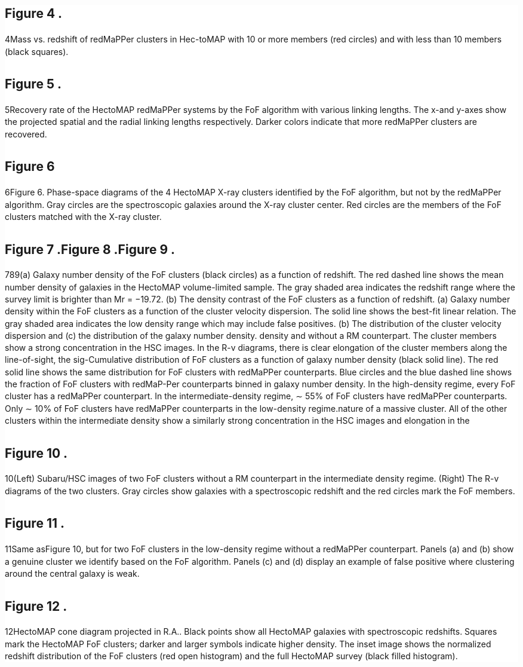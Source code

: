 ## Figure 4 .
4Mass vs. redshift of redMaPPer clusters in Hec-toMAP with 10 or more members (red circles) and with less than 10 members (black squares).

## Figure 5 .
5Recovery rate of the HectoMAP redMaPPer systems by the FoF algorithm with various linking lengths. The x-and y-axes show the projected spatial and the radial linking lengths respectively. Darker colors indicate that more redMaPPer clusters are recovered.

## Figure 6
6Figure 6. Phase-space diagrams of the 4 HectoMAP X-ray clusters identified by the FoF algorithm, but not by the redMaPPer algorithm. Gray circles are the spectroscopic galaxies around the X-ray cluster center. Red circles are the members of the FoF clusters matched with the X-ray cluster.

## Figure 7 .Figure 8 .Figure 9 .
789(a) Galaxy number density of the FoF clusters (black circles) as a function of redshift. The red dashed line shows the mean number density of galaxies in the HectoMAP volume-limited sample. The gray shaded area indicates the redshift range where the survey limit is brighter than Mr = −19.72. (b) The density contrast of the FoF clusters as a function of redshift. (a) Galaxy number density within the FoF clusters as a function of the cluster velocity dispersion. The solid line shows the best-fit linear relation. The gray shaded area indicates the low density range which may include false positives. (b) The distribution of the cluster velocity dispersion and (c) the distribution of the galaxy number density. density and without a RM counterpart. The cluster members show a strong concentration in the HSC images. In the R-v diagrams, there is clear elongation of the cluster members along the line-of-sight, the sig-Cumulative distribution of FoF clusters as a function of galaxy number density (black solid line). The red solid line shows the same distribution for FoF clusters with redMaPPer counterparts. Blue circles and the blue dashed line shows the fraction of FoF clusters with redMaP-Per counterparts binned in galaxy number density. In the high-density regime, every FoF cluster has a redMaPPer counterpart. In the intermediate-density regime, ∼ 55% of FoF clusters have redMaPPer counterparts. Only ∼ 10% of FoF clusters have redMaPPer counterparts in the low-density regime.nature of a massive cluster. All of the other clusters within the intermediate density show a similarly strong concentration in the HSC images and elongation in the

## Figure 10 .
10(Left) Subaru/HSC images of two FoF clusters without a RM counterpart in the intermediate density regime. (Right) The R-v diagrams of the two clusters. Gray circles show galaxies with a spectroscopic redshift and the red circles mark the FoF members.

## Figure 11 .
11Same asFigure 10, but for two FoF clusters in the low-density regime without a redMaPPer counterpart. Panels (a) and (b) show a genuine cluster we identify based on the FoF algorithm. Panels (c) and (d) display an example of false positive where clustering around the central galaxy is weak.

## Figure 12 .
12HectoMAP cone diagram projected in R.A.. Black points show all HectoMAP galaxies with spectroscopic redshifts. Squares mark the HectoMAP FoF clusters; darker and larger symbols indicate higher density. The inset image shows the normalized redshift distribution of the FoF clusters (red open histogram) and the full HectoMAP survey (black filled histogram).
